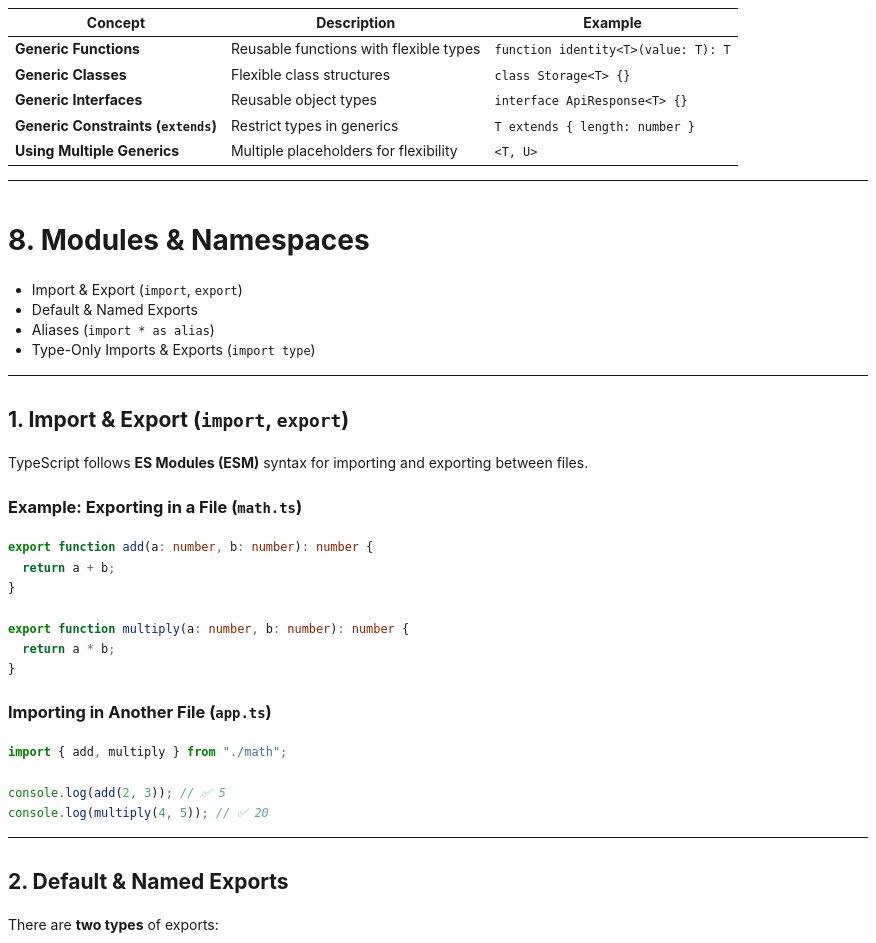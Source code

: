 | Concept                             | Description                            | Example                             |
| ----------------------------------- | -------------------------------------- | ----------------------------------- |
| **Generic Functions**               | Reusable functions with flexible types | `function identity<T>(value: T): T` |
| **Generic Classes**                 | Flexible class structures              | `class Storage<T> {}`               |
| **Generic Interfaces**              | Reusable object types                  | `interface ApiResponse<T> {}`       |
| **Generic Constraints (`extends`)** | Restrict types in generics             | `T extends { length: number }`      |
| **Using Multiple Generics**         | Multiple placeholders for flexibility  | `<T, U>`                            |

---

# **8. Modules & Namespaces**

- Import & Export (`import`, `export`)
- Default & Named Exports
- Aliases (`import * as alias`)
- Type-Only Imports & Exports (`import type`)

---

## **1. Import & Export (`import`, `export`)**

TypeScript follows **ES Modules (ESM)** syntax for importing and exporting between files.

### **Example: Exporting in a File (`math.ts`)**

```ts
export function add(a: number, b: number): number {
  return a + b;
}

export function multiply(a: number, b: number): number {
  return a * b;
}
```

### **Importing in Another File (`app.ts`)**

```ts
import { add, multiply } from "./math";

console.log(add(2, 3)); // ✅ 5
console.log(multiply(4, 5)); // ✅ 20
```

---

## **2. Default & Named Exports**

There are **two types** of exports:
